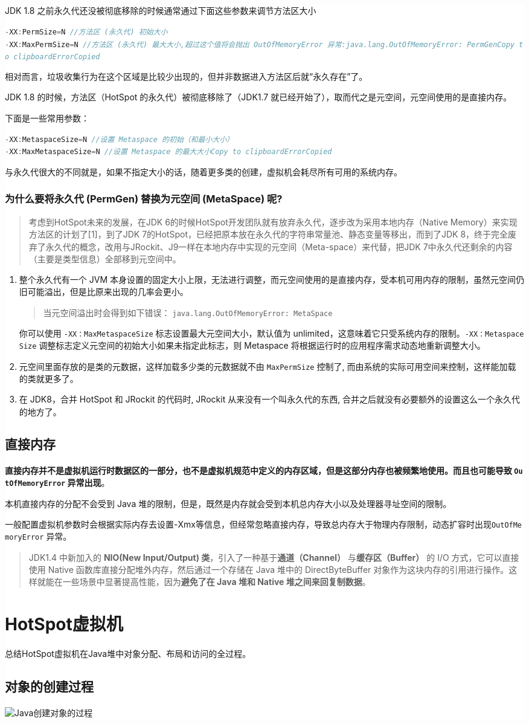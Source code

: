 JDK 1.8 之前永久代还没被彻底移除的时候通常通过下面这些参数来调节方法区大小

```java
-XX:PermSize=N //方法区 (永久代) 初始大小
-XX:MaxPermSize=N //方法区 (永久代) 最大大小,超过这个值将会抛出 OutOfMemoryError 异常:java.lang.OutOfMemoryError: PermGenCopy to clipboardErrorCopied
```

相对而言，垃圾收集行为在这个区域是比较少出现的，但并非数据进入方法区后就“永久存在”了。

JDK 1.8 的时候，方法区（HotSpot 的永久代）被彻底移除了（JDK1.7 就已经开始了），取而代之是元空间，元空间使用的是直接内存。

下面是一些常用参数：

```java
-XX:MetaspaceSize=N //设置 Metaspace 的初始（和最小大小）
-XX:MaxMetaspaceSize=N //设置 Metaspace 的最大大小Copy to clipboardErrorCopied
```

与永久代很大的不同就是，如果不指定大小的话，随着更多类的创建，虚拟机会耗尽所有可用的系统内存。

### 为什么要将永久代 (PermGen) 替换为元空间 (MetaSpace) 呢?

> 考虑到HotSpot未来的发展，在JDK 6的时候HotSpot开发团队就有放弃永久代，逐步改为采用本地内存（Native Memory）来实现方法区的计划了[1]，到了JDK 7的HotSpot，已经把原本放在永久代的字符串常量池、静态变量等移出，而到了JDK 8，终于完全废弃了永久代的概念，改用与JRockit、J9一样在本地内存中实现的元空间（Meta-space）来代替，把JDK 7中永久代还剩余的内容（主要是类型信息）全部移到元空间中。

1. 整个永久代有一个 JVM 本身设置的固定大小上限，无法进行调整，而元空间使用的是直接内存，受本机可用内存的限制，虽然元空间仍旧可能溢出，但是比原来出现的几率会更小。

   > 当元空间溢出时会得到如下错误： `java.lang.OutOfMemoryError: MetaSpace`

   你可以使用 `-XX：MaxMetaspaceSize` 标志设置最大元空间大小，默认值为 unlimited，这意味着它只受系统内存的限制。`-XX：MetaspaceSize` 调整标志定义元空间的初始大小如果未指定此标志，则 Metaspace 将根据运行时的应用程序需求动态地重新调整大小。

2. 元空间里面存放的是类的元数据，这样加载多少类的元数据就不由 `MaxPermSize` 控制了, 而由系统的实际可用空间来控制，这样能加载的类就更多了。

3. 在 JDK8，合并 HotSpot 和 JRockit 的代码时, JRockit 从来没有一个叫永久代的东西, 合并之后就没有必要额外的设置这么一个永久代的地方了。

## 直接内存

**直接内存并不是虚拟机运行时数据区的一部分，也不是虚拟机规范中定义的内存区域，但是这部分内存也被频繁地使用。而且也可能导致 `OutOfMemoryError` 异常出现**。

本机直接内存的分配不会受到 Java 堆的限制，但是，既然是内存就会受到本机总内存大小以及处理器寻址空间的限制。

一般配置虚拟机参数时会根据实际内存去设置-Xmx等信息，但经常忽略直接内存，导致总内存大于物理内存限制，动态扩容时出现`OutOfMemoryError` 异常。

> JDK1.4 中新加入的 **NIO(New Input/Output) 类**，引入了一种基于**通道（Channel）** 与**缓存区（Buffer）** 的 I/O 方式，它可以直接使用 Native 函数库直接分配堆外内存，然后通过一个存储在 Java 堆中的 DirectByteBuffer 对象作为这块内存的引用进行操作。这样就能在一些场景中显著提高性能，因为**避免了在 Java 堆和 Native 堆之间来回复制数据**。

# HotSpot虚拟机

总结HotSpot虚拟机在Java堆中对象分配、布局和访问的全过程。

## 对象的创建过程

![Java创建对象的过程](https://gitee.com/koala010/typora/raw/master/img/20210621161216.png)
